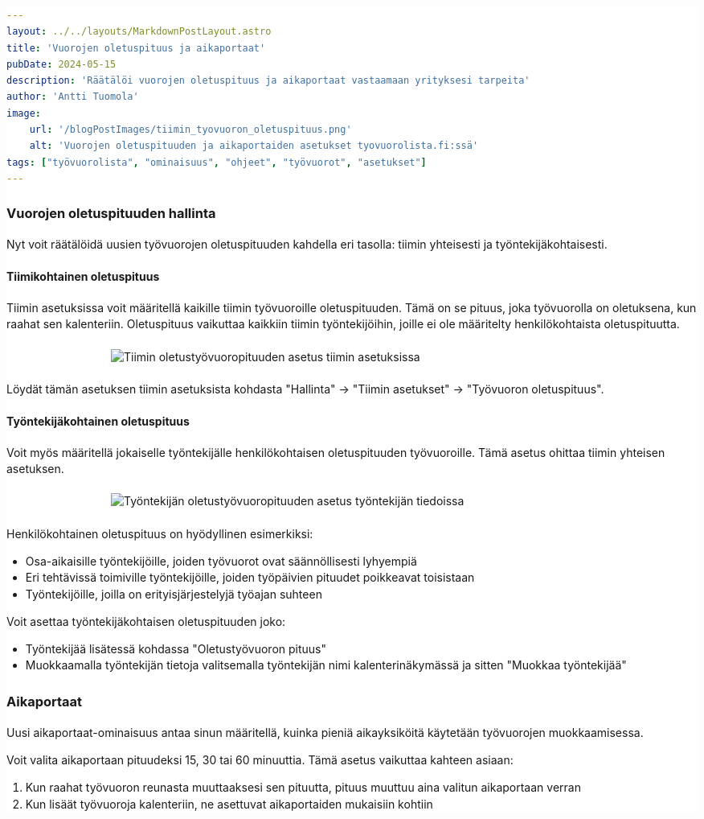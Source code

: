 ```yaml
---
layout: ../../layouts/MarkdownPostLayout.astro
title: 'Vuorojen oletuspituus ja aikaportaat'
pubDate: 2024-05-15
description: 'Räätälöi vuorojen oletuspituus ja aikaportaat vastaamaan yrityksesi tarpeita'
author: 'Antti Tuomola'
image:
    url: '/blogPostImages/tiimin_tyovuoron_oletuspituus.png'
    alt: 'Vuorojen oletuspituuden ja aikaportaiden asetukset tyovuorolista.fi:ssä'
tags: ["työvuorolista", "ominaisuus", "ohjeet", "työvuorot", "asetukset"]
---
```


### Vuorojen oletuspituuden hallinta

Nyt voit räätälöidä uusien työvuorojen oletuspituuden kahdella eri tasolla: tiimin yhteisesti ja työntekijäkohtaisesti.

#### Tiimikohtainen oletuspituus

Tiimin asetuksissa voit määritellä kaikille tiimin työvuoroille oletuspituuden. Tämä on se pituus, joka työvuorolla on oletuksena, kun raahat sen kalenteriin. Oletuspituus vaikuttaa kaikkiin tiimin työntekijöihin, joille ei ole määritelty henkilökohtaista oletuspituutta.

<img src="/blogPostImages/tiimin_tyovuoron_oletuspituus.png" style="width: 100%; max-width: 600px; display: block; margin: 20px auto;" alt="Tiimin oletustyövuoropituuden asetus tiimin asetuksissa" />

Löydät tämän asetuksen tiimin asetuksista kohdasta "Hallinta" -> "Tiimin asetukset" -> "Työvuoron oletuspituus".

#### Työntekijäkohtainen oletuspituus

Voit myös määritellä jokaiselle työntekijälle henkilökohtaisen oletuspituuden työvuoroille. Tämä asetus ohittaa tiimin yhteisen asetuksen.

<img src="/blogPostImages/tyontekijan_tyovuoron_oletuspituus.png" style="width: 100%; max-width: 600px; display: block; margin: 20px auto;" alt="Työntekijän oletustyövuoropituuden asetus työntekijän tiedoissa" />

Henkilökohtainen oletuspituus on hyödyllinen esimerkiksi:
- Osa-aikaisille työntekijöille, joiden työvuorot ovat säännöllisesti lyhyempiä
- Eri tehtävissä toimiville työntekijöille, joiden työpäivien pituudet poikkeavat toisistaan
- Työntekijöille, joilla on erityisjärjestelyjä työajan suhteen

Voit asettaa työntekijäkohtaisen oletuspituuden joko:
- Työntekijää lisätessä kohdassa "Oletustyövuoron pituus"
- Muokkaamalla työntekijän tietoja valitsemalla työntekijän nimi kalenterinäkymässä ja sitten "Muokkaa työntekijää"

### Aikaportaat

Uusi aikaportaat-ominaisuus antaa sinun määritellä, kuinka pieniä aikayksiköitä käytetään työvuorojen muokkaamisessa.

Voit valita aikaportaan pituudeksi 15, 30 tai 60 minuuttia. Tämä asetus vaikuttaa kahteen asiaan:
1. Kun raahat työvuoron reunasta muuttaaksesi sen pituutta, pituus muuttuu aina valitun aikaportaan verran
2. Kun lisäät työvuoroja kalenteriin, ne asettuvat aikaportaiden mukaisiin kohtiin
